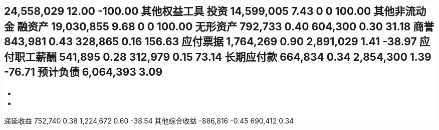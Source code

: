 24,558,029
12.00
-100.00
其他权益工具
投资
14,599,005
7.43
0
0
100.00
其他非流动金
融资产
19,030,855
9.68
0
0
100.00
无形资产
792,733
0.40
604,300
0.30
31.18
商誉
843,981
0.43
328,865
0.16
156.63
应付票据
1,764,269
0.90
2,891,029
1.41
-38.97
应付职工薪酬
541,895
0.28
312,979
0.15
73.14
长期应付款
664,834
0.34
2,854,300
1.39
-76.71
预计负债
6,064,393
3.09
-
-
-
递延收益
752,740
0.38
1,224,672
0.60
-38.54
其他综合收益
-886,816
-0.45
690,412
0.34